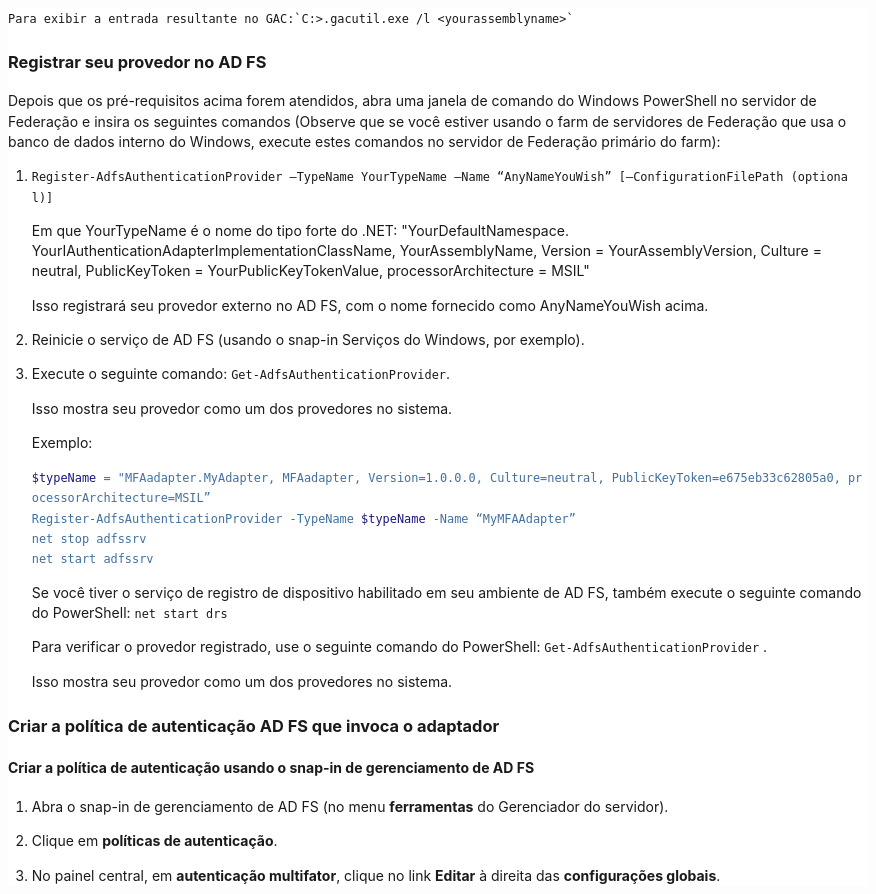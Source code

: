     Para exibir a entrada resultante no GAC:`C:>.gacutil.exe /l <yourassemblyname>`


### <a name="register-your-provider-in-ad-fs"></a>Registrar seu provedor no AD FS

Depois que os pré-requisitos acima forem atendidos, abra uma janela de comando do Windows PowerShell no servidor de Federação e insira os seguintes comandos (Observe que se você estiver usando o farm de servidores de Federação que usa o banco de dados interno do Windows, execute estes comandos no servidor de Federação primário do farm):

1. `Register-AdfsAuthenticationProvider –TypeName YourTypeName –Name “AnyNameYouWish” [–ConfigurationFilePath (optional)]`

    Em que YourTypeName é o nome do tipo forte do .NET: "YourDefaultNamespace. YourIAuthenticationAdapterImplementationClassName, YourAssemblyName, Version = YourAssemblyVersion, Culture = neutral, PublicKeyToken = YourPublicKeyTokenValue, processorArchitecture = MSIL"

    Isso registrará seu provedor externo no AD FS, com o nome fornecido como AnyNameYouWish acima.

2. Reinicie o serviço de AD FS (usando o snap-in Serviços do Windows, por exemplo).

3. Execute o seguinte comando: `Get-AdfsAuthenticationProvider`.

    Isso mostra seu provedor como um dos provedores no sistema.

    Exemplo:

    ```powershell
    $typeName = "MFAadapter.MyAdapter, MFAadapter, Version=1.0.0.0, Culture=neutral, PublicKeyToken=e675eb33c62805a0, processorArchitecture=MSIL”
    Register-AdfsAuthenticationProvider -TypeName $typeName -Name “MyMFAAdapter”
    net stop adfssrv
    net start adfssrv
    ```

    Se você tiver o serviço de registro de dispositivo habilitado em seu ambiente de AD FS, também execute o seguinte comando do PowerShell: `net start drs`

    Para verificar o provedor registrado, use o seguinte comando do PowerShell: `Get-AdfsAuthenticationProvider` .

    Isso mostra seu provedor como um dos provedores no sistema.

### <a name="create-the-ad-fs-authentication-policy-that-invokes-your-adapter"></a>Criar a política de autenticação AD FS que invoca o adaptador

#### <a name="create-the-authentication-policy-using-the-ad-fs-management-snap-in"></a>Criar a política de autenticação usando o snap-in de gerenciamento de AD FS

1. Abra o snap-in de gerenciamento de AD FS (no menu **ferramentas** do Gerenciador do servidor).

2. Clique em **políticas de autenticação**.

3. No painel central, em **autenticação multifator**, clique no link **Editar** à direita das **configurações globais**.
